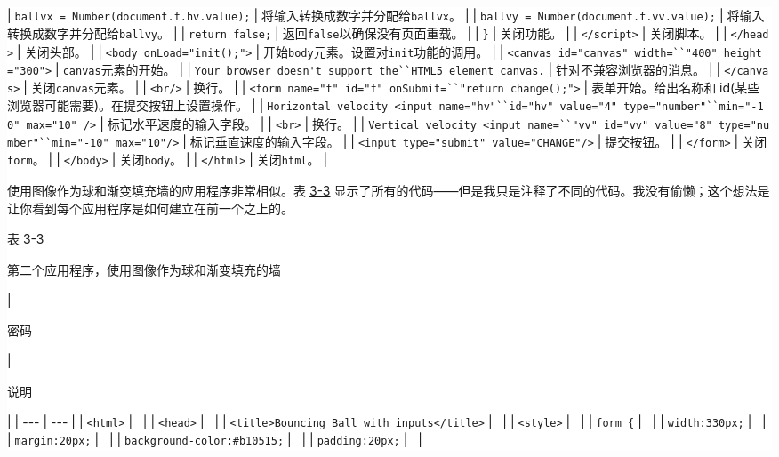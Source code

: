 | `ballvx = Number(document.f.hv.value);` | 将输入转换成数字并分配给`ballvx`。 |
| `ballvy = Number(document.f.vv.value);` | 将输入转换成数字并分配给`ballvy`。 |
| `return false;` | 返回`false`以确保没有页面重载。 |
| `}` | 关闭功能。 |
| `</script>` | 关闭脚本。 |
| `</head>` | 关闭头部。 |
| `<body onLoad="init();">` | 开始`body`元素。设置对`init`功能的调用。 |
| `<canvas id="canvas" width=``"400" height="300">` | `canvas`元素的开始。 |
| `Your browser doesn't support the``HTML5 element canvas.` | 针对不兼容浏览器的消息。 |
| `</canvas>` | 关闭`canvas`元素。 |
| `<br/>` | 换行。 |
| `<form name="f" id="f" onSubmit=``"return change();">` | 表单开始。给出名称和 id(某些浏览器可能需要)。在提交按钮上设置操作。 |
| `Horizontal velocity <input name="hv"``id="hv" value="4" type="number"``min="-10" max="10" />` | 标记水平速度的输入字段。 |
| `<br>` | 换行。 |
| `Vertical velocity <input name=``"vv" id="vv" value="8" type="number"``min="-10" max="10"/>` | 标记垂直速度的输入字段。 |
| `<input type="submit" value="CHANGE"/>` | 提交按钮。 |
| `</form>` | 关闭`form`。 |
| `</body>` | 关闭`body`。 |
| `</html>` | 关闭`html`。 |

使用图像作为球和渐变填充墙的应用程序非常相似。表 [3-3](#Tab3) 显示了所有的代码——但是我只是注释了不同的代码。我没有偷懒；这个想法是让你看到每个应用程序是如何建立在前一个之上的。

表 3-3

第二个应用程序，使用图像作为球和渐变填充的墙

<colgroup><col class="tcol1 align-left"> <col class="tcol2 align-left"></colgroup> 
| 

密码

 | 

说明

 |
| --- | --- |
| `<html>` |   |
| `<head>` |   |
| `<title>Bouncing Ball with inputs</title>` |   |
| `<style>` |   |
| `form {` |   |
| `width:330px;` |   |
| `margin:20px;` |   |
| `background-color:#b10515;` |   |
| `padding:20px;` |   |